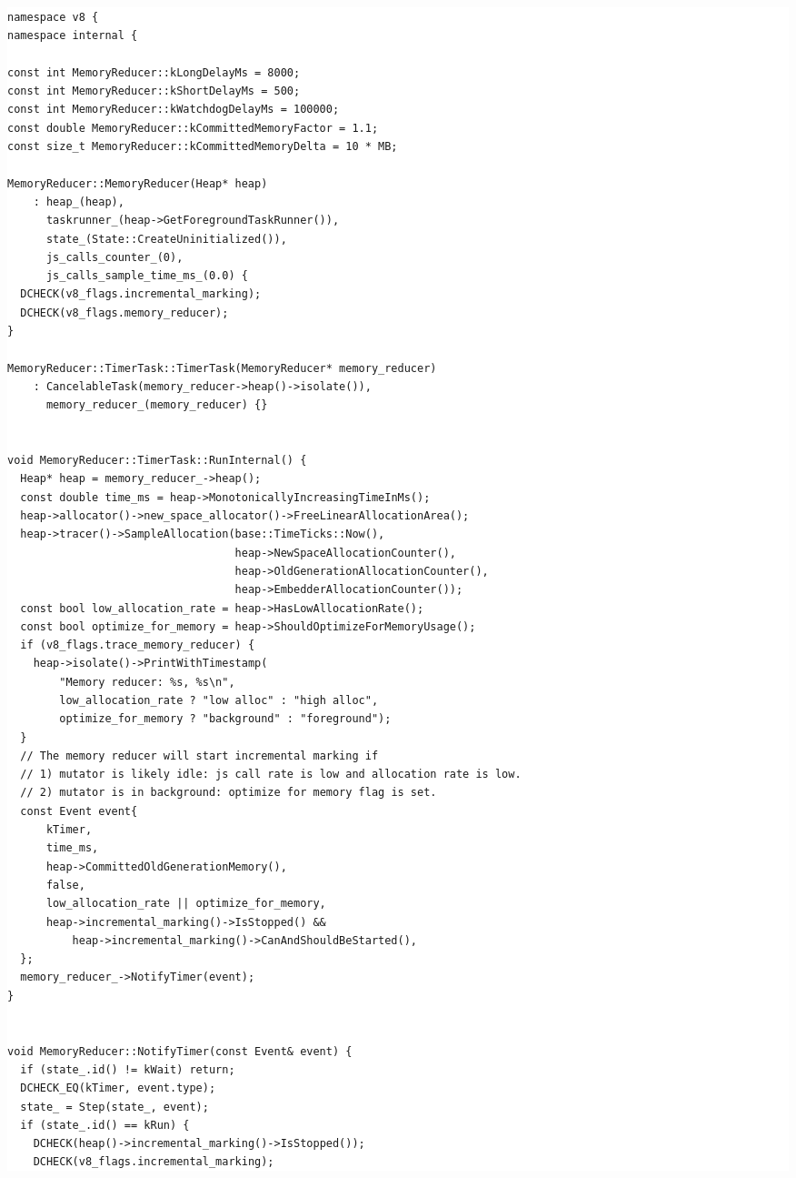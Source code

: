 ```
namespace v8 {
namespace internal {

const int MemoryReducer::kLongDelayMs = 8000;
const int MemoryReducer::kShortDelayMs = 500;
const int MemoryReducer::kWatchdogDelayMs = 100000;
const double MemoryReducer::kCommittedMemoryFactor = 1.1;
const size_t MemoryReducer::kCommittedMemoryDelta = 10 * MB;

MemoryReducer::MemoryReducer(Heap* heap)
    : heap_(heap),
      taskrunner_(heap->GetForegroundTaskRunner()),
      state_(State::CreateUninitialized()),
      js_calls_counter_(0),
      js_calls_sample_time_ms_(0.0) {
  DCHECK(v8_flags.incremental_marking);
  DCHECK(v8_flags.memory_reducer);
}

MemoryReducer::TimerTask::TimerTask(MemoryReducer* memory_reducer)
    : CancelableTask(memory_reducer->heap()->isolate()),
      memory_reducer_(memory_reducer) {}


void MemoryReducer::TimerTask::RunInternal() {
  Heap* heap = memory_reducer_->heap();
  const double time_ms = heap->MonotonicallyIncreasingTimeInMs();
  heap->allocator()->new_space_allocator()->FreeLinearAllocationArea();
  heap->tracer()->SampleAllocation(base::TimeTicks::Now(),
                                   heap->NewSpaceAllocationCounter(),
                                   heap->OldGenerationAllocationCounter(),
                                   heap->EmbedderAllocationCounter());
  const bool low_allocation_rate = heap->HasLowAllocationRate();
  const bool optimize_for_memory = heap->ShouldOptimizeForMemoryUsage();
  if (v8_flags.trace_memory_reducer) {
    heap->isolate()->PrintWithTimestamp(
        "Memory reducer: %s, %s\n",
        low_allocation_rate ? "low alloc" : "high alloc",
        optimize_for_memory ? "background" : "foreground");
  }
  // The memory reducer will start incremental marking if
  // 1) mutator is likely idle: js call rate is low and allocation rate is low.
  // 2) mutator is in background: optimize for memory flag is set.
  const Event event{
      kTimer,
      time_ms,
      heap->CommittedOldGenerationMemory(),
      false,
      low_allocation_rate || optimize_for_memory,
      heap->incremental_marking()->IsStopped() &&
          heap->incremental_marking()->CanAndShouldBeStarted(),
  };
  memory_reducer_->NotifyTimer(event);
}


void MemoryReducer::NotifyTimer(const Event& event) {
  if (state_.id() != kWait) return;
  DCHECK_EQ(kTimer, event.type);
  state_ = Step(state_, event);
  if (state_.id() == kRun) {
    DCHECK(heap()->incremental_marking()->IsStopped());
    DCHECK(v8_flags.incremental_marking);
```